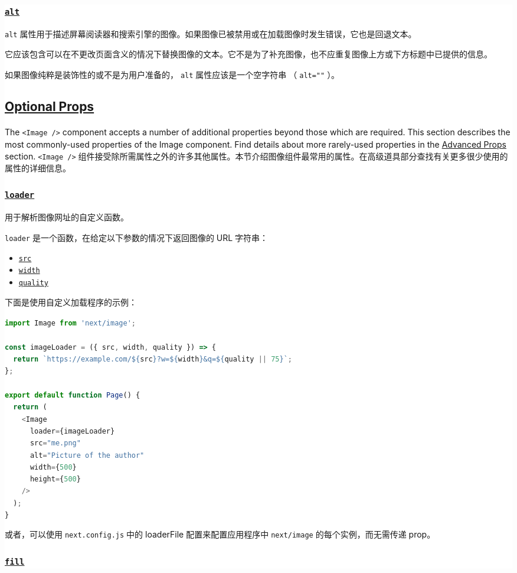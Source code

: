 ### [`alt`](https://nextjs.org/docs/app/api-reference/components/image#alt)

`alt` 属性用于描述屏幕阅读器和搜索引擎的图像。如果图像已被禁用或在加载图像时发生错误，它也是回退文本。

它应该包含可以在不更改页面含义的情况下替换图像的文本。它不是为了补充图像，也不应重复图像上方或下方标题中已提供的信息。

如果图像纯粹是装饰性的或不是为用户准备的， `alt` 属性应该是一个空字符串 （ `alt=""` ）。

## [Optional Props](https://nextjs.org/docs/app/api-reference/components/image#optional-props)

The `<Image />` component accepts a number of additional properties beyond those which are required. This section describes the most commonly-used properties of the Image component. Find details about more rarely-used properties in the [Advanced Props](https://nextjs.org/docs/app/api-reference/components/image#advanced-props) section.
`<Image />` 组件接受除所需属性之外的许多其他属性。本节介绍图像组件最常用的属性。在高级道具部分查找有关更多很少使用的属性的详细信息。

### [`loader`](https://nextjs.org/docs/app/api-reference/components/image#loader)

用于解析图像网址的自定义函数。

`loader` 是一个函数，在给定以下参数的情况下返回图像的 URL 字符串：

- [`src`](https://nextjs.org/docs/app/api-reference/components/image#src)
- [`width`](https://nextjs.org/docs/app/api-reference/components/image#width)
- [`quality`](https://nextjs.org/docs/app/api-reference/components/image#quality)

下面是使用自定义加载程序的示例：

```js
import Image from 'next/image';
 
const imageLoader = ({ src, width, quality }) => {
  return `https://example.com/${src}?w=${width}&q=${quality || 75}`;
};
 
export default function Page() {
  return (
    <Image
      loader={imageLoader}
      src="me.png"
      alt="Picture of the author"
      width={500}
      height={500}
    />
  );
}
```

或者，可以使用 `next.config.js` 中的 loaderFile 配置来配置应用程序中 `next/image` 的每个实例，而无需传递 prop。

### [`fill`](https://nextjs.org/docs/app/api-reference/components/image#fill)
